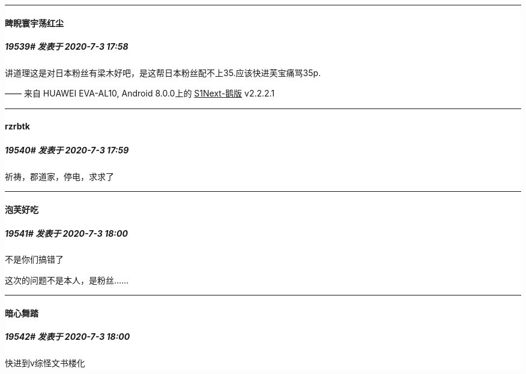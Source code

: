 





-----

####  睥睨寰宇荡红尘  
##### 19539#       发表于 2020-7-3 17:58




讲道理这是对日本粉丝有梁木好吧，是这帮日本粉丝配不上35.应该快进芙宝痛骂35p.

—— 来自 HUAWEI EVA-AL10, Android 8.0.0上的 [S1Next-鹅版](https://github.com/ykrank/S1-Next/releases) v2.2.2.1







-----

####  rzrbtk  
##### 19540#       发表于 2020-7-3 17:59




祈祷，郡道家，停电，求求了







-----

####  泡芙好吃  
##### 19541#       发表于 2020-7-3 18:00




不是你们搞错了

这次的问题不是本人，是粉丝……







-----

####  暗心舞踏  
##### 19542#       发表于 2020-7-3 18:00




快进到v综怪文书楼化

